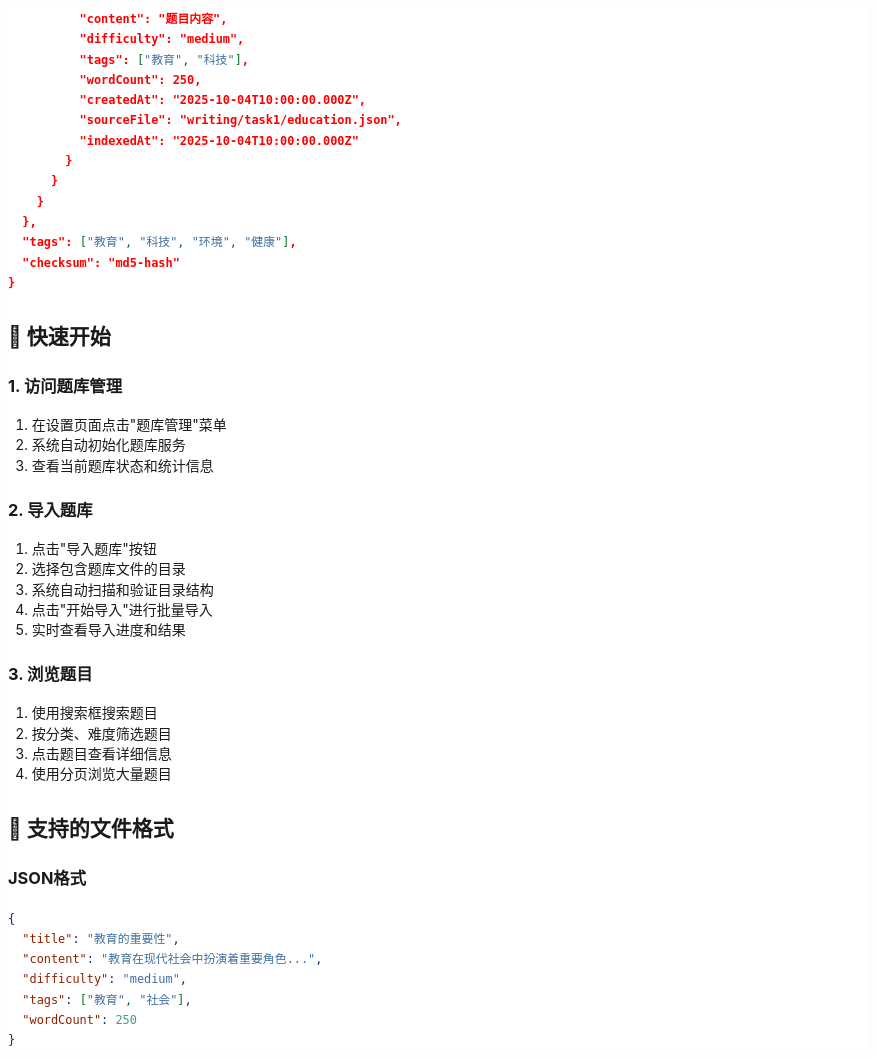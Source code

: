 ```json
          "content": "题目内容",
          "difficulty": "medium",
          "tags": ["教育", "科技"],
          "wordCount": 250,
          "createdAt": "2025-10-04T10:00:00.000Z",
          "sourceFile": "writing/task1/education.json",
          "indexedAt": "2025-10-04T10:00:00.000Z"
        }
      }
    }
  },
  "tags": ["教育", "科技", "环境", "健康"],
  "checksum": "md5-hash"
}
```

## 🚀 快速开始

### 1. 访问题库管理
1. 在设置页面点击"题库管理"菜单
2. 系统自动初始化题库服务
3. 查看当前题库状态和统计信息

### 2. 导入题库
1. 点击"导入题库"按钮
2. 选择包含题库文件的目录
3. 系统自动扫描和验证目录结构
4. 点击"开始导入"进行批量导入
5. 实时查看导入进度和结果

### 3. 浏览题目
1. 使用搜索框搜索题目
2. 按分类、难度筛选题目
3. 点击题目查看详细信息
4. 使用分页浏览大量题目

## 📁 支持的文件格式

### JSON格式
```json
{
  "title": "教育的重要性",
  "content": "教育在现代社会中扮演着重要角色...",
  "difficulty": "medium",
  "tags": ["教育", "社会"],
  "wordCount": 250
}
```
